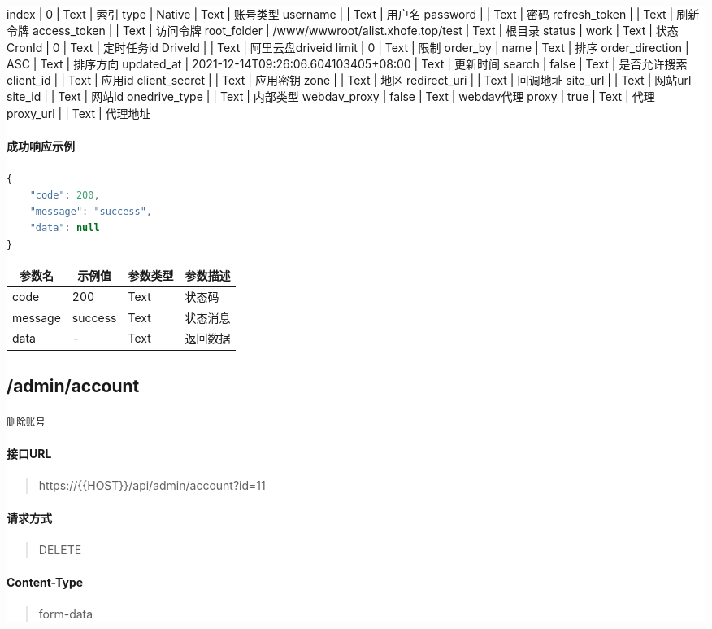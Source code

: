 index | 0 | Text | 索引
type | Native | Text | 账号类型
username |  | Text | 用户名
password |  | Text | 密码
refresh_token |  | Text | 刷新令牌
access_token |  | Text | 访问令牌
root_folder | /www/wwwroot/alist.xhofe.top/test | Text | 根目录
status | work | Text | 状态
CronId | 0 | Text | 定时任务id
DriveId |  | Text | 阿里云盘driveid
limit | 0 | Text | 限制
order_by | name | Text | 排序
order_direction | ASC | Text | 排序方向
updated_at | 2021-12-14T09:26:06.604103405+08:00 | Text | 更新时间
search | false | Text | 是否允许搜索
client_id |  | Text | 应用id
client_secret |  | Text | 应用密钥
zone |  | Text | 地区
redirect_uri |  | Text | 回调地址
site_url |  | Text | 网站url
site_id |  | Text | 网站id
onedrive_type |  | Text | 内部类型
webdav_proxy | false | Text | webdav代理
proxy | true | Text | 代理
proxy_url |  | Text | 代理地址

#### 成功响应示例
```javascript
{
	"code": 200,
	"message": "success",
	"data": null
}
```
参数名 | 示例值 | 参数类型 | 参数描述
--- | --- | --- | ---
code | 200 | Text | 状态码
message | success | Text | 状态消息
data | - | Text | 返回数据
## /admin/account
```text
删除账号
```

#### 接口URL
> https://{{HOST}}/api/admin/account?id=11

#### 请求方式
> DELETE

#### Content-Type
> form-data
